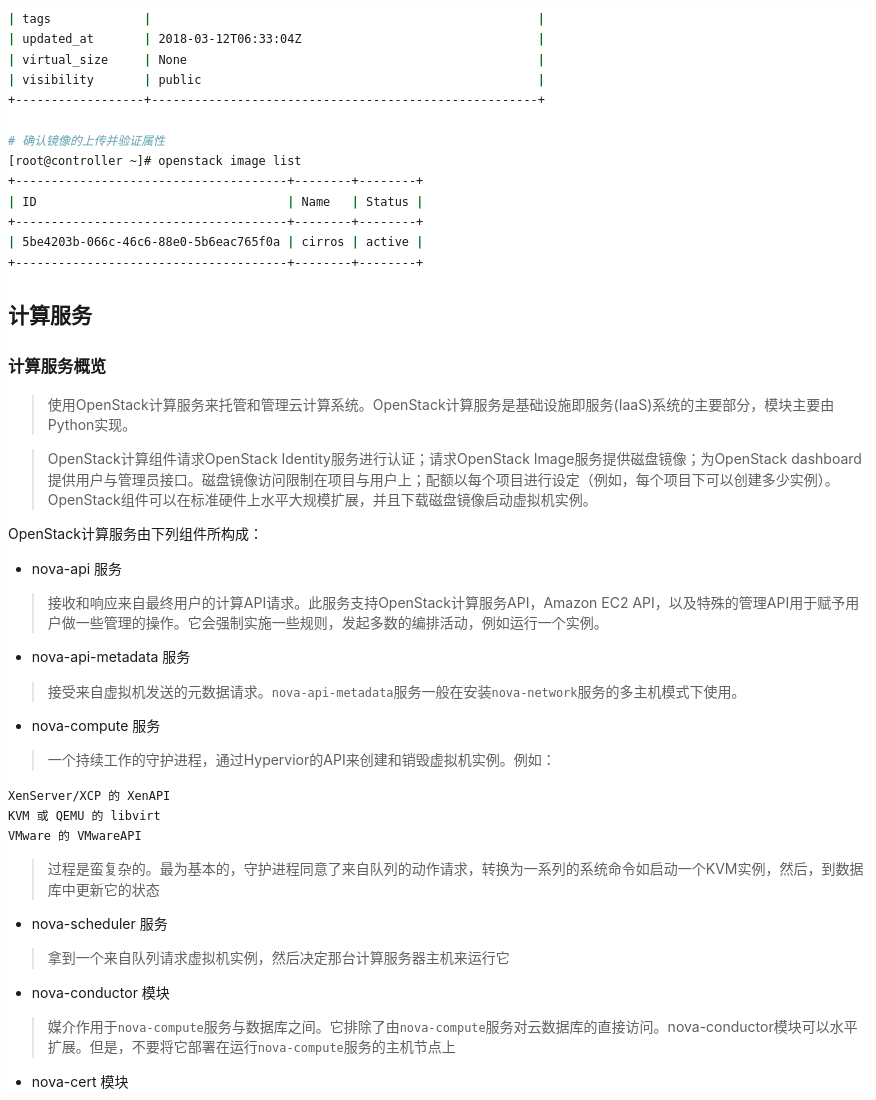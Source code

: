 ```bash
| tags             |                                                      |
| updated_at       | 2018-03-12T06:33:04Z                                 |
| virtual_size     | None                                                 |
| visibility       | public                                               |
+------------------+------------------------------------------------------+

# 确认镜像的上传并验证属性
[root@controller ~]# openstack image list
+--------------------------------------+--------+--------+
| ID                                   | Name   | Status |
+--------------------------------------+--------+--------+
| 5be4203b-066c-46c6-88e0-5b6eac765f0a | cirros | active |
+--------------------------------------+--------+--------+
```

## 计算服务

### 计算服务概览

> 使用OpenStack计算服务来托管和管理云计算系统。OpenStack计算服务是基础设施即服务(IaaS)系统的主要部分，模块主要由Python实现。

> OpenStack计算组件请求OpenStack Identity服务进行认证；请求OpenStack Image服务提供磁盘镜像；为OpenStack dashboard提供用户与管理员接口。磁盘镜像访问限制在项目与用户上；配额以每个项目进行设定（例如，每个项目下可以创建多少实例）。OpenStack组件可以在标准硬件上水平大规模扩展，并且下载磁盘镜像启动虚拟机实例。

OpenStack计算服务由下列组件所构成：

- nova-api 服务

> 接收和响应来自最终用户的计算API请求。此服务支持OpenStack计算服务API，Amazon EC2 API，以及特殊的管理API用于赋予用户做一些管理的操作。它会强制实施一些规则，发起多数的编排活动，例如运行一个实例。

- nova-api-metadata 服务

> 接受来自虚拟机发送的元数据请求。``nova-api-metadata``服务一般在安装``nova-network``服务的多主机模式下使用。

- nova-compute 服务 

> 一个持续工作的守护进程，通过Hypervior的API来创建和销毁虚拟机实例。例如：

```bash
XenServer/XCP 的 XenAPI
KVM 或 QEMU 的 libvirt
VMware 的 VMwareAPI
```
> 过程是蛮复杂的。最为基本的，守护进程同意了来自队列的动作请求，转换为一系列的系统命令如启动一个KVM实例，然后，到数据库中更新它的状态

- nova-scheduler 服务

> 拿到一个来自队列请求虚拟机实例，然后决定那台计算服务器主机来运行它

- nova-conductor 模块

> 媒介作用于``nova-compute``服务与数据库之间。它排除了由``nova-compute``服务对云数据库的直接访问。nova-conductor模块可以水平扩展。但是，不要将它部署在运行``nova-compute``服务的主机节点上

- nova-cert 模块
